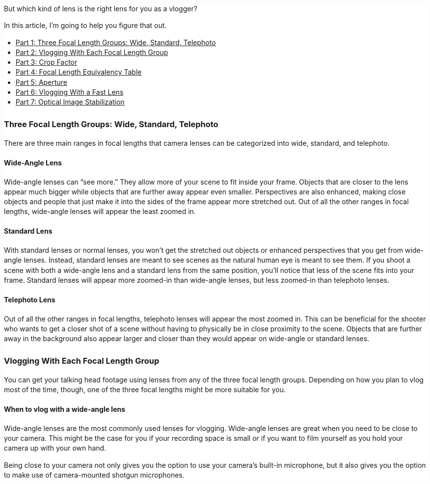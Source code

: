 But which kind of lens is the right lens for you as a vlogger?

In this article, I’m going to help you figure that out.

* [Part 1: Three Focal Length Groups: Wide, Standard, Telephoto](#ThreeFocalLengthGroups)
* [Part 2: Vlogging With Each Focal Length Group](#VloggingWithEachFocalLengthGroup)
* [Part 3: Crop Factor](#CropFactor)
* [Part 4: Focal Length Equivalency Table](#FocalLengthEquivalencyTable)
* [Part 5: Aperture](#aperture)
* [Part 6: Vlogging With a Fast Lens](#VloggingWithAFastLens)
* [Part 7: Optical Image Stabilization](#OpticalImageStabilization)

### Three Focal Length Groups: Wide, Standard, Telephoto

There are three main ranges in focal lengths that camera lenses can be categorized into wide, standard, and telephoto.

#### Wide-Angle Lens

Wide-angle lenses can “see more.” They allow more of your scene to fit inside your frame. Objects that are closer to the lens appear much bigger while objects that are further away appear even smaller. Perspectives are also enhanced, making close objects and people that just make it into the sides of the frame appear more stretched out. Out of all the other ranges in focal lengths, wide-angle lenses will appear the least zoomed in.

#### Standard Lens

With standard lenses or normal lenses, you won’t get the stretched out objects or enhanced perspectives that you get from wide-angle lenses. Instead, standard lenses are meant to see scenes as the natural human eye is meant to see them. If you shoot a scene with both a wide-angle lens and a standard lens from the same position, you’ll notice that less of the scene fits into your frame. Standard lenses will appear more zoomed-in than wide-angle lenses, but less zoomed-in than telephoto lenses.

#### Telephoto Lens

Out of all the other ranges in focal lengths, telephoto lenses will appear the most zoomed in. This can be beneficial for the shooter who wants to get a closer shot of a scene without having to physically be in close proximity to the scene. Objects that are further away in the background also appear larger and closer than they would appear on wide-angle or standard lenses.

### Vlogging With Each Focal Length Group

You can get your talking head footage using lenses from any of the three focal length groups. Depending on how you plan to vlog most of the time, though, one of the three focal lengths might be more suitable for you.

#### When to vlog with a wide-angle lens

Wide-angle lenses are the most commonly used lenses for vlogging. Wide-angle lenses are great when you need to be close to your camera. This might be the case for you if your recording space is small or if you want to film yourself as you hold your camera up with your own hand.

Being close to your camera not only gives you the option to use your camera’s built-in microphone, but it also gives you the option to make use of camera-mounted shotgun microphones.
